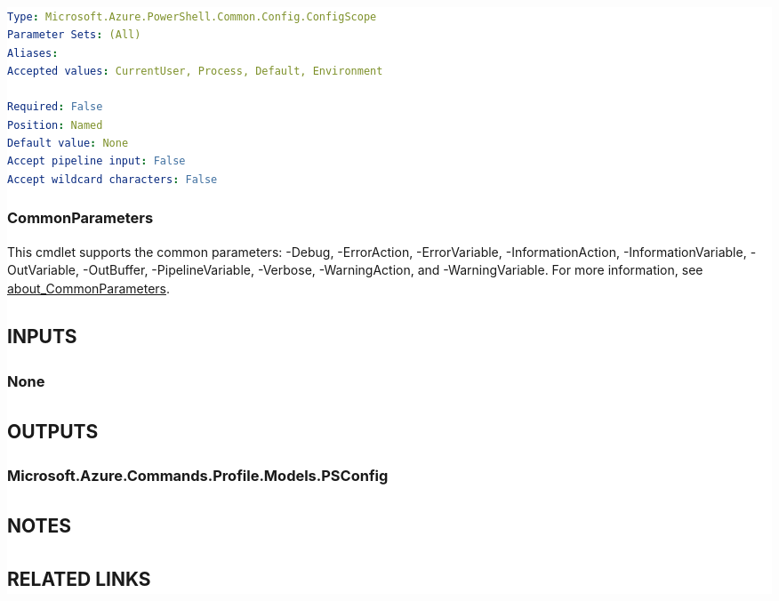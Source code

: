 ```yaml
Type: Microsoft.Azure.PowerShell.Common.Config.ConfigScope
Parameter Sets: (All)
Aliases:
Accepted values: CurrentUser, Process, Default, Environment

Required: False
Position: Named
Default value: None
Accept pipeline input: False
Accept wildcard characters: False
```

### CommonParameters
This cmdlet supports the common parameters: -Debug, -ErrorAction, -ErrorVariable, -InformationAction, -InformationVariable, -OutVariable, -OutBuffer, -PipelineVariable, -Verbose, -WarningAction, and -WarningVariable. For more information, see [about_CommonParameters](http://go.microsoft.com/fwlink/?LinkID=113216).

## INPUTS

### None

## OUTPUTS

### Microsoft.Azure.Commands.Profile.Models.PSConfig

## NOTES

## RELATED LINKS
